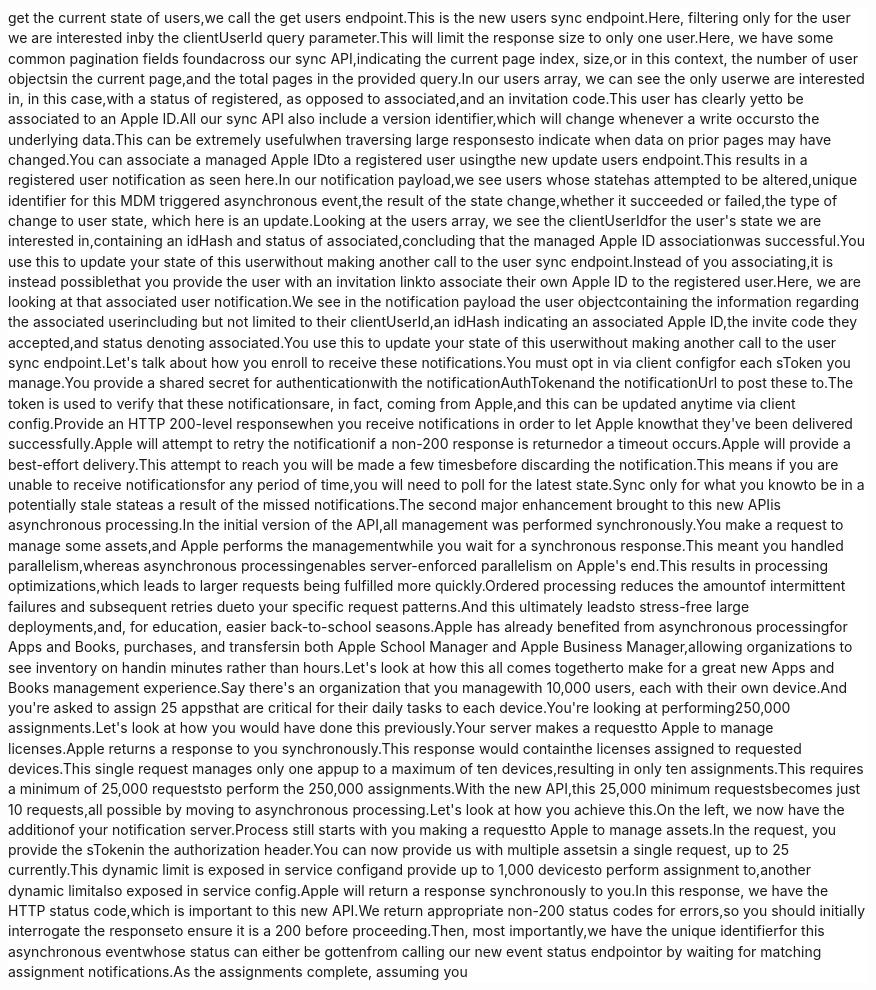 get the current state of users,we call the get users endpoint.This is the new users sync endpoint.Here, filtering only for the user we are interested inby the clientUserId query parameter.This will limit the response size to only one user.Here, we have some common pagination fields foundacross our sync API,indicating the current page index, size,or in this context, the number of user objectsin the current page,and the total pages in the provided query.In our users array, we can see the only userwe are interested in, in this case,with a status of registered, as opposed to associated,and an invitation code.This user has clearly yetto be associated to an Apple ID.All our sync API also include a version identifier,which will change whenever a write occursto the underlying data.This can be extremely usefulwhen traversing large responsesto indicate when data on prior pages may have changed.You can associate a managed Apple IDto a registered user usingthe new update users endpoint.This results in a registered user notification as seen here.In our notification payload,we see users whose statehas attempted to be altered,unique identifier for this MDM triggered asynchronous event,the result of the state change,whether it succeeded or failed,the type of change to user state, which here is an update.Looking at the users array, we see the clientUserIdfor the user's state we are interested in,containing an idHash and status of associated,concluding that the managed Apple ID associationwas successful.You use this to update your state of this userwithout making another call to the user sync endpoint.Instead of you associating,it is instead possiblethat you provide the user with an invitation linkto associate their own Apple ID to the registered user.Here, we are looking at that associated user notification.We see in the notification payload the user objectcontaining the information regarding the associated userincluding but not limited to their clientUserId,an idHash indicating an associated Apple ID,the invite code they accepted,and status denoting associated.You use this to update your state of this userwithout making another call to the user sync endpoint.Let's talk about how you enroll to receive these notifications.You must opt in via client configfor each sToken you manage.You provide a shared secret for authenticationwith the notificationAuthTokenand the notificationUrl to post these to.The token is used to verify that these notificationsare, in fact, coming from Apple,and this can be updated anytime via client config.Provide an HTTP 200-level responsewhen you receive notifications in order to let Apple knowthat they've been delivered successfully.Apple will attempt to retry the notificationif a non-200 response is returnedor a timeout occurs.Apple will provide a best-effort delivery.This attempt to reach you will be made a few timesbefore discarding the notification.This means if you are unable to receive notificationsfor any period of time,you will need to poll for the latest state.Sync only for what you knowto be in a potentially stale stateas a result of the missed notifications.The second major enhancement brought to this new APIis asynchronous processing.In the initial version of the API,all management was performed synchronously.You make a request to manage some assets,and Apple performs the managementwhile you wait for a synchronous response.This meant you handled parallelism,whereas asynchronous processingenables server-enforced parallelism on Apple's end.This results in processing optimizations,which leads to larger requests being fulfilled more quickly.Ordered processing reduces the amountof intermittent failures and subsequent retries dueto your specific request patterns.And this ultimately leadsto stress-free large deployments,and, for education, easier back-to-school seasons.Apple has already benefited from asynchronous processingfor Apps and Books, purchases, and transfersin both Apple School Manager and Apple Business Manager,allowing organizations to see inventory on handin minutes rather than hours.Let's look at how this all comes togetherto make for a great new Apps and Books management experience.Say there's an organization that you managewith 10,000 users, each with their own device.And you're asked to assign 25 appsthat are critical for their daily tasks to each device.You're looking at performing250,000 assignments.Let's look at how you would have done this previously.Your server makes a requestto Apple to manage licenses.Apple returns a response to you synchronously.This response would containthe licenses assigned to requested devices.This single request manages only one appup to a maximum of ten devices,resulting in only ten assignments.This requires a minimum of 25,000 requeststo perform the 250,000 assignments.With the new API,this 25,000 minimum requestsbecomes just 10 requests,all possible by moving to asynchronous processing.Let's look at how you achieve this.On the left, we now have the additionof your notification server.Process still starts with you making a requestto Apple to manage assets.In the request, you provide the sTokenin the authorization header.You can now provide us with multiple assetsin a single request, up to 25 currently.This dynamic limit is exposed in service configand provide up to 1,000 devicesto perform assignment to,another dynamic limitalso exposed in service config.Apple will return a response synchronously to you.In this response, we have the HTTP status code,which is important to this new API.We return appropriate non-200 status codes for errors,so you should initially interrogate the responseto ensure it is a 200 before proceeding.Then, most importantly,we have the unique identifierfor this asynchronous eventwhose status can either be gottenfrom calling our new event status endpointor by waiting for matching assignment notifications.As the assignments complete, assuming you